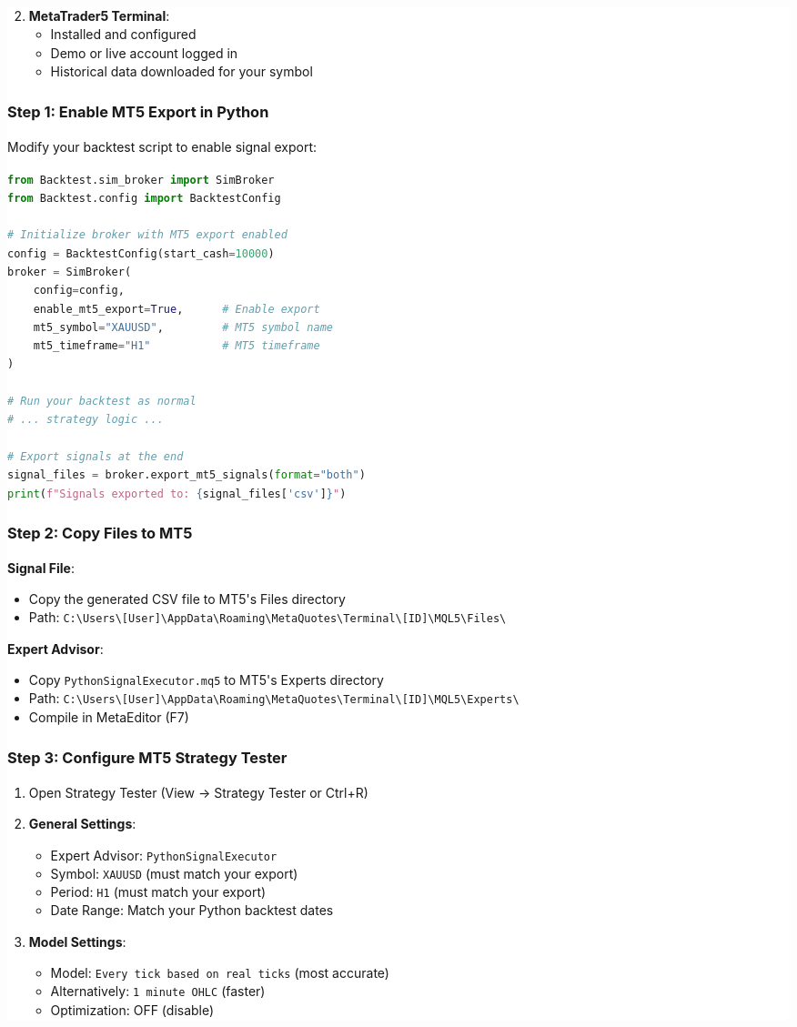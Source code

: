 2. **MetaTrader5 Terminal**:
   - Installed and configured
   - Demo or live account logged in
   - Historical data downloaded for your symbol

### Step 1: Enable MT5 Export in Python

Modify your backtest script to enable signal export:

```python
from Backtest.sim_broker import SimBroker
from Backtest.config import BacktestConfig

# Initialize broker with MT5 export enabled
config = BacktestConfig(start_cash=10000)
broker = SimBroker(
    config=config,
    enable_mt5_export=True,      # Enable export
    mt5_symbol="XAUUSD",         # MT5 symbol name
    mt5_timeframe="H1"           # MT5 timeframe
)

# Run your backtest as normal
# ... strategy logic ...

# Export signals at the end
signal_files = broker.export_mt5_signals(format="both")
print(f"Signals exported to: {signal_files['csv']}")
```

### Step 2: Copy Files to MT5

**Signal File**:
- Copy the generated CSV file to MT5's Files directory
- Path: `C:\Users\[User]\AppData\Roaming\MetaQuotes\Terminal\[ID]\MQL5\Files\`

**Expert Advisor**:
- Copy `PythonSignalExecutor.mq5` to MT5's Experts directory
- Path: `C:\Users\[User]\AppData\Roaming\MetaQuotes\Terminal\[ID]\MQL5\Experts\`
- Compile in MetaEditor (F7)

### Step 3: Configure MT5 Strategy Tester

1. Open Strategy Tester (View → Strategy Tester or Ctrl+R)

2. **General Settings**:
   - Expert Advisor: `PythonSignalExecutor`
   - Symbol: `XAUUSD` (must match your export)
   - Period: `H1` (must match your export)
   - Date Range: Match your Python backtest dates

3. **Model Settings**:
   - Model: `Every tick based on real ticks` (most accurate)
   - Alternatively: `1 minute OHLC` (faster)
   - Optimization: OFF (disable)
